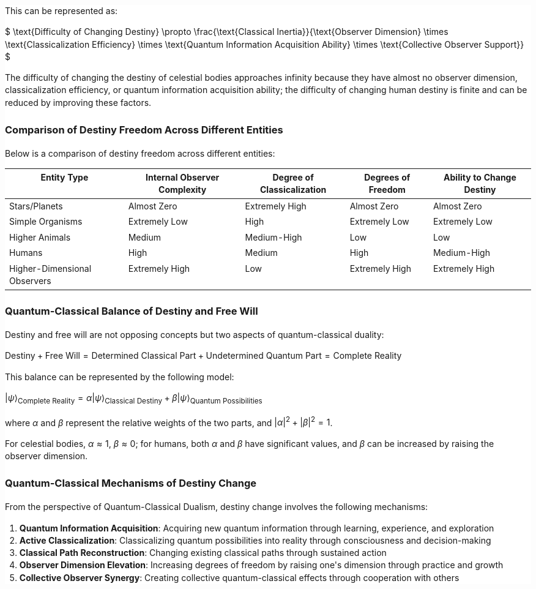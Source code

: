 This can be represented as:

$`
\text{Difficulty of Changing Destiny} \propto \frac{\text{Classical Inertia}}{\text{Observer Dimension} \times \text{Classicalization Efficiency} \times \text{Quantum Information Acquisition Ability} \times \text{Collective Observer Support}}
`$

The difficulty of changing the destiny of celestial bodies approaches infinity because they have almost no observer dimension, classicalization efficiency, or quantum information acquisition ability; the difficulty of changing human destiny is finite and can be reduced by improving these factors.

### Comparison of Destiny Freedom Across Different Entities

Below is a comparison of destiny freedom across different entities:

| Entity Type | Internal Observer Complexity | Degree of Classicalization | Degrees of Freedom | Ability to Change Destiny |
|-------------|------------------------------|----------------------------|--------------------|-----------------------------|
| Stars/Planets | Almost Zero | Extremely High | Almost Zero | Almost Zero |
| Simple Organisms | Extremely Low | High | Extremely Low | Extremely Low |
| Higher Animals | Medium | Medium-High | Low | Low |
| Humans | High | Medium | High | Medium-High |
| Higher-Dimensional Observers | Extremely High | Low | Extremely High | Extremely High |

### Quantum-Classical Balance of Destiny and Free Will

Destiny and free will are not opposing concepts but two aspects of quantum-classical duality:

$`
\text{Destiny} + \text{Free Will} = \text{Determined Classical Part} + \text{Undetermined Quantum Part} = \text{Complete Reality}
`$

This balance can be represented by the following model:

$`
|\psi\rangle_{\text{Complete Reality}} = \alpha|\psi\rangle_{\text{Classical Destiny}} + \beta|\psi\rangle_{\text{Quantum Possibilities}}
`$

where $`\alpha`$ and $`\beta`$ represent the relative weights of the two parts, and $`|\alpha|^2 + |\beta|^2 = 1`$.

For celestial bodies, $`\alpha \approx 1`$, $`\beta \approx 0`$; for humans, both $`\alpha`$ and $`\beta`$ have significant values, and $`\beta`$ can be increased by raising the observer dimension.

### Quantum-Classical Mechanisms of Destiny Change

From the perspective of Quantum-Classical Dualism, destiny change involves the following mechanisms:

1. **Quantum Information Acquisition**: Acquiring new quantum information through learning, experience, and exploration
2. **Active Classicalization**: Classicalizing quantum possibilities into reality through consciousness and decision-making
3. **Classical Path Reconstruction**: Changing existing classical paths through sustained action
4. **Observer Dimension Elevation**: Increasing degrees of freedom by raising one's dimension through practice and growth
5. **Collective Observer Synergy**: Creating collective quantum-classical effects through cooperation with others
